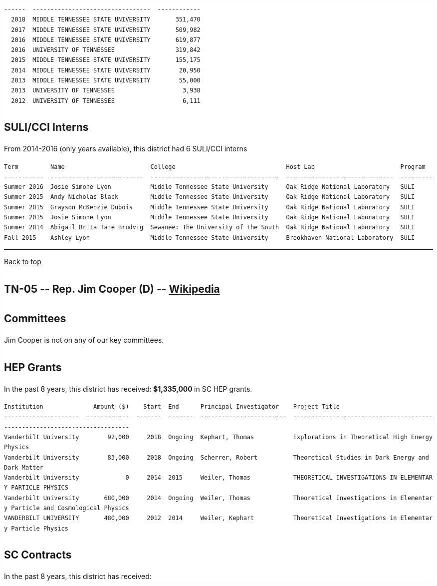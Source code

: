 ```
------  ---------------------------------  ------------
  2018  MIDDLE TENNESSEE STATE UNIVERSITY       351,470
  2017  MIDDLE TENNESSEE STATE UNIVERSITY       509,982
  2016  MIDDLE TENNESSEE STATE UNIVERSITY       619,877
  2016  UNIVERSITY OF TENNESSEE                 319,842
  2015  MIDDLE TENNESSEE STATE UNIVERSITY       155,175
  2014  MIDDLE TENNESSEE STATE UNIVERSITY        20,950
  2013  MIDDLE TENNESSEE STATE UNIVERSITY        55,000
  2013  UNIVERSITY OF TENNESSEE                   3,938
  2012  UNIVERSITY OF TENNESSEE                   6,111
```
## SULI/CCI Interns
From 2014-2016 (only years available), this district had 6 SULI/CCI interns
```
Term         Name                        College                               Host Lab                        Program
-----------  --------------------------  ------------------------------------  ------------------------------  ---------
Summer 2016  Josie Simone Lyon           Middle Tennessee State University     Oak Ridge National Laboratory   SULI
Summer 2015  Andy Nicholas Black         Middle Tennessee State University     Oak Ridge National Laboratory   SULI
Summer 2015  Grayson McKenzie Dubois     Middle Tennessee State University     Oak Ridge National Laboratory   SULI
Summer 2015  Josie Simone Lyon           Middle Tennessee State University     Oak Ridge National Laboratory   SULI
Summer 2014  Abigail Brita Tate Brudvig  Sewanee: The University of the South  Oak Ridge National Laboratory   SULI
Fall 2015    Ashley Lyon                 Middle Tennessee State University     Brookhaven National Laboratory  SULI
```
---
<a name="TN-05"></a>
[Back to top](#top)
## TN-05 -- Rep. Jim Cooper (D) -- [Wikipedia](https://en.wikipedia.org/wiki/TN-05)
## Committees
Jim Cooper is not on any of our key committees. 

## HEP Grants
In the past 8 years, this district has received:<b> $1,335,000 </b>in SC HEP grants.
```
Institution              Amount ($)    Start  End      Principal Investigator    Project Title
---------------------  ------------  -------  -------  ------------------------  --------------------------------------------------------------------------
Vanderbilt University        92,000     2018  Ongoing  Kephart, Thomas           Explorations in Theoretical High Energy Physics
Vanderbilt University        83,000     2018  Ongoing  Scherrer, Robert          Theoretical Studies in Dark Energy and Dark Matter
Vanderbilt University             0     2014  2015     Weiler, Thomas            THEORETICAL INVESTIGATIONS IN ELEMENTARY PARTICLE PHYSICS
Vanderbilt University       680,000     2014  Ongoing  Weiler, Thomas            Theoretical Investigations in Elementary Particle and Cosmological Physics
VANDERBILT UNIVERSITY       480,000     2012  2014     Weiler, Kephart           Theoretical Investigations in Elementary Particle Physics
```
## SC Contracts
In the past 8 years, this district has received: